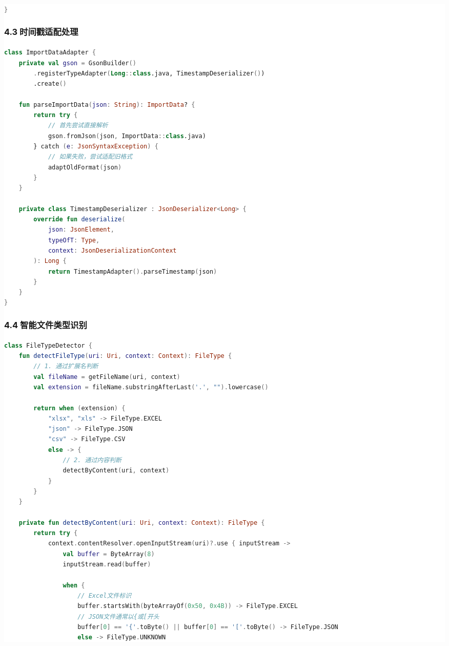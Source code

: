 ```kotlin
}
```

### 4.3 时间戳适配处理
```kotlin
class ImportDataAdapter {
    private val gson = GsonBuilder()
        .registerTypeAdapter(Long::class.java, TimestampDeserializer())
        .create()
    
    fun parseImportData(json: String): ImportData? {
        return try {
            // 首先尝试直接解析
            gson.fromJson(json, ImportData::class.java)
        } catch (e: JsonSyntaxException) {
            // 如果失败，尝试适配旧格式
            adaptOldFormat(json)
        }
    }
    
    private class TimestampDeserializer : JsonDeserializer<Long> {
        override fun deserialize(
            json: JsonElement,
            typeOfT: Type,
            context: JsonDeserializationContext
        ): Long {
            return TimestampAdapter().parseTimestamp(json)
        }
    }
}
```

### 4.4 智能文件类型识别
```kotlin
class FileTypeDetector {
    fun detectFileType(uri: Uri, context: Context): FileType {
        // 1. 通过扩展名判断
        val fileName = getFileName(uri, context)
        val extension = fileName.substringAfterLast('.', "").lowercase()
        
        return when (extension) {
            "xlsx", "xls" -> FileType.EXCEL
            "json" -> FileType.JSON
            "csv" -> FileType.CSV
            else -> {
                // 2. 通过内容判断
                detectByContent(uri, context)
            }
        }
    }
    
    private fun detectByContent(uri: Uri, context: Context): FileType {
        return try {
            context.contentResolver.openInputStream(uri)?.use { inputStream ->
                val buffer = ByteArray(8)
                inputStream.read(buffer)
                
                when {
                    // Excel文件标识
                    buffer.startsWith(byteArrayOf(0x50, 0x4B)) -> FileType.EXCEL
                    // JSON文件通常以{或[开头
                    buffer[0] == '{'.toByte() || buffer[0] == '['.toByte() -> FileType.JSON
                    else -> FileType.UNKNOWN
```
